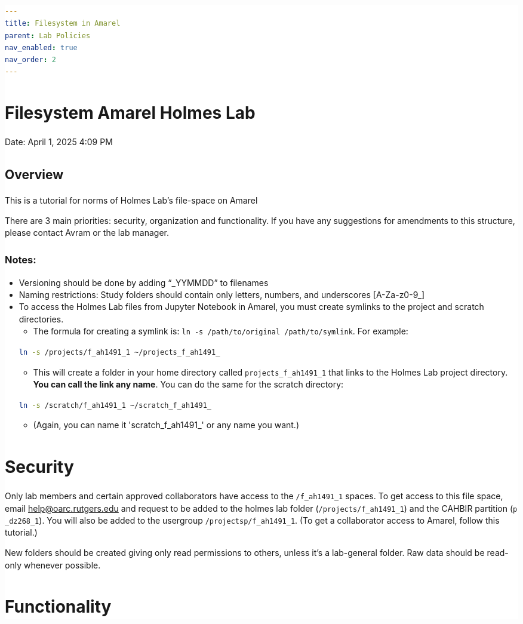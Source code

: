 ```yaml
---
title: Filesystem in Amarel
parent: Lab Policies
nav_enabled: true
nav_order: 2
---
```

# Filesystem Amarel Holmes Lab

Date: April 1, 2025 4:09 PM

## Overview

This is a tutorial for norms of Holmes Lab’s file-space on Amarel 

There are 3 main priorities: security, organization and functionality.  If you have any suggestions for amendments to this structure, please contact Avram or the lab manager. 


### Notes:
- Versioning should be done by adding “_YYMMDD” to filenames
- Naming restrictions: Study folders should contain only letters, numbers, and underscores [A-Za-z0-9_]
- To access the Holmes Lab files from Jupyter Notebook in Amarel, you must create symlinks to the project and scratch directories. 
	- The formula for creating a symlink is: `ln -s /path/to/original /path/to/symlink`. For example: 
	```bash
	ln -s /projects/f_ah1491_1 ~/projects_f_ah1491_
	```
	- This will create a folder in your home directory called `projects_f_ah1491_1` that links to the Holmes Lab project directory. **You can call the link any name**. You can do the same for the scratch directory:
	```bash
	ln -s /scratch/f_ah1491_1 ~/scratch_f_ah1491_
	```
	- (Again, you can name it 'scratch_f_ah1491_' or any name you want.)


# Security

Only lab members and certain approved collaborators have access to the `/f_ah1491_1` spaces. To get access to this file space, email [help@oarc.rutgers.edu](mailto:help@oarc.rutgers.edu) and request to be added to the holmes lab folder (`/projects/f_ah1491_1`) and the CAHBIR partition (`p_dz268_1`). You will also be added to the usergroup `/projectsp/f_ah1491_1`. (To get a collaborator access to Amarel, follow this tutorial.) 

New folders should be created giving only read permissions to others, unless it’s a lab-general folder. Raw data should be read-only whenever possible. 

# Functionality
